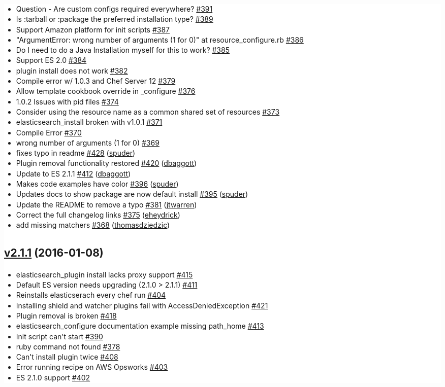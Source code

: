 - Question - Are custom configs required everywhere?  [\#391](https://github.com/elastic/cookbook-elasticsearch/issues/391)
- Is :tarball or :package the preferred installation type?  [\#389](https://github.com/elastic/cookbook-elasticsearch/issues/389)
- Support Amazon platform for init scripts [\#387](https://github.com/elastic/cookbook-elasticsearch/issues/387)
- "ArgumentError: wrong number of arguments \(1 for 0\)" at resource\_configure.rb [\#386](https://github.com/elastic/cookbook-elasticsearch/issues/386)
- Do I need to do a Java Installation myself for this to work? [\#385](https://github.com/elastic/cookbook-elasticsearch/issues/385)
- Support ES 2.0 [\#384](https://github.com/elastic/cookbook-elasticsearch/issues/384)
- plugin install does not work [\#382](https://github.com/elastic/cookbook-elasticsearch/issues/382)
- Compile error w/ 1.0.3 and Chef Server 12 [\#379](https://github.com/elastic/cookbook-elasticsearch/issues/379)
- Allow template cookbook override in \_configure [\#376](https://github.com/elastic/cookbook-elasticsearch/issues/376)
- 1.0.2 Issues with pid files [\#374](https://github.com/elastic/cookbook-elasticsearch/issues/374)
- Consider using the resource name as a common shared set of resources [\#373](https://github.com/elastic/cookbook-elasticsearch/issues/373)
- elasticsearch\_install broken with v1.0.1 [\#371](https://github.com/elastic/cookbook-elasticsearch/issues/371)
- Compile Error [\#370](https://github.com/elastic/cookbook-elasticsearch/issues/370)
- wrong number of arguments \(1 for 0\) [\#369](https://github.com/elastic/cookbook-elasticsearch/issues/369)
- fixes typo in readme [\#428](https://github.com/elastic/cookbook-elasticsearch/pull/428) ([spuder](https://github.com/spuder))
- Plugin removal functionality restored [\#420](https://github.com/elastic/cookbook-elasticsearch/pull/420) ([dbaggott](https://github.com/dbaggott))
- Update to ES 2.1.1 [\#412](https://github.com/elastic/cookbook-elasticsearch/pull/412) ([dbaggott](https://github.com/dbaggott))
- Makes code examples have color [\#396](https://github.com/elastic/cookbook-elasticsearch/pull/396) ([spuder](https://github.com/spuder))
- Updates docs to show package are now default install [\#395](https://github.com/elastic/cookbook-elasticsearch/pull/395) ([spuder](https://github.com/spuder))
- Update the README to remove a typo [\#381](https://github.com/elastic/cookbook-elasticsearch/pull/381) ([jtwarren](https://github.com/jtwarren))
- Correct the full changelog links [\#375](https://github.com/elastic/cookbook-elasticsearch/pull/375) ([eheydrick](https://github.com/eheydrick))
- add missing matchers [\#368](https://github.com/elastic/cookbook-elasticsearch/pull/368) ([thomasdziedzic](https://github.com/thomasdziedzic))

## [v2.1.1](https://github.com/elastic/cookbook-elasticsearch/tree/v2.1.1) (2016-01-08)

- elasticsearch\_plugin install lacks proxy support [\#415](https://github.com/elastic/cookbook-elasticsearch/issues/415)
- Default ES version needs upgrading \(2.1.0 \> 2.1.1\) [\#411](https://github.com/elastic/cookbook-elasticsearch/issues/411)
- Reinstalls elasticserach every chef run [\#404](https://github.com/elastic/cookbook-elasticsearch/issues/404)
- Installing shield and watcher plugins fail with AccessDeniedException [\#421](https://github.com/elastic/cookbook-elasticsearch/issues/421)
- Plugin removal is broken [\#418](https://github.com/elastic/cookbook-elasticsearch/issues/418)
- elasticsearch\_configure documentation example missing path\_home [\#413](https://github.com/elastic/cookbook-elasticsearch/issues/413)
- Init script can't start [\#390](https://github.com/elastic/cookbook-elasticsearch/issues/390)
- ruby command not found [\#378](https://github.com/elastic/cookbook-elasticsearch/issues/378)
- Can't install plugin twice [\#408](https://github.com/elastic/cookbook-elasticsearch/issues/408)
- Error running recipe on AWS Opsworks [\#403](https://github.com/elastic/cookbook-elasticsearch/issues/403)
- ES 2.1.0 support [\#402](https://github.com/elastic/cookbook-elasticsearch/issues/402)